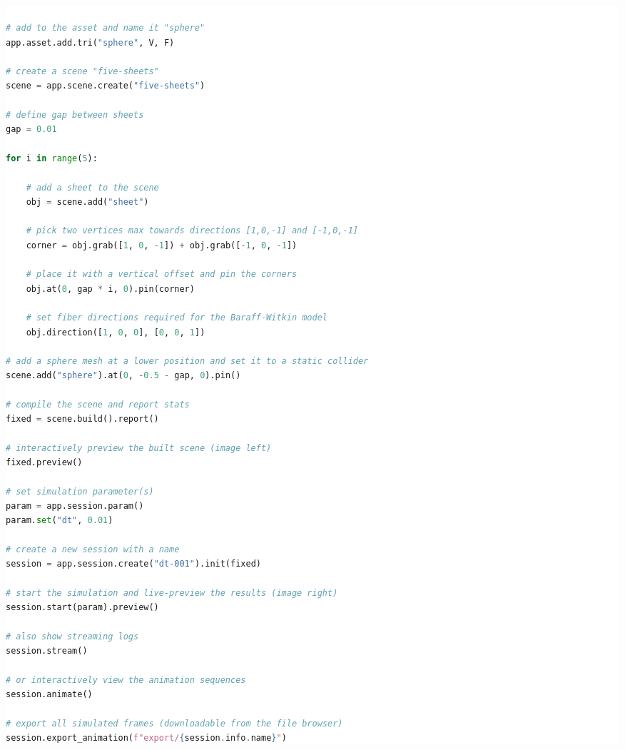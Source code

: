 ```python

# add to the asset and name it "sphere"
app.asset.add.tri("sphere", V, F)

# create a scene "five-sheets"
scene = app.scene.create("five-sheets")

# define gap between sheets
gap = 0.01

for i in range(5):
    
    # add a sheet to the scene
    obj = scene.add("sheet")

    # pick two vertices max towards directions [1,0,-1] and [-1,0,-1]
    corner = obj.grab([1, 0, -1]) + obj.grab([-1, 0, -1])

    # place it with a vertical offset and pin the corners
    obj.at(0, gap * i, 0).pin(corner)

    # set fiber directions required for the Baraff-Witkin model
    obj.direction([1, 0, 0], [0, 0, 1])

# add a sphere mesh at a lower position and set it to a static collider
scene.add("sphere").at(0, -0.5 - gap, 0).pin()

# compile the scene and report stats
fixed = scene.build().report()

# interactively preview the built scene (image left)
fixed.preview()

# set simulation parameter(s)
param = app.session.param()
param.set("dt", 0.01)

# create a new session with a name
session = app.session.create("dt-001").init(fixed)

# start the simulation and live-preview the results (image right)
session.start(param).preview()

# also show streaming logs
session.stream()

# or interactively view the animation sequences
session.animate()

# export all simulated frames (downloadable from the file browser)
session.export_animation(f"export/{session.info.name}")
```
